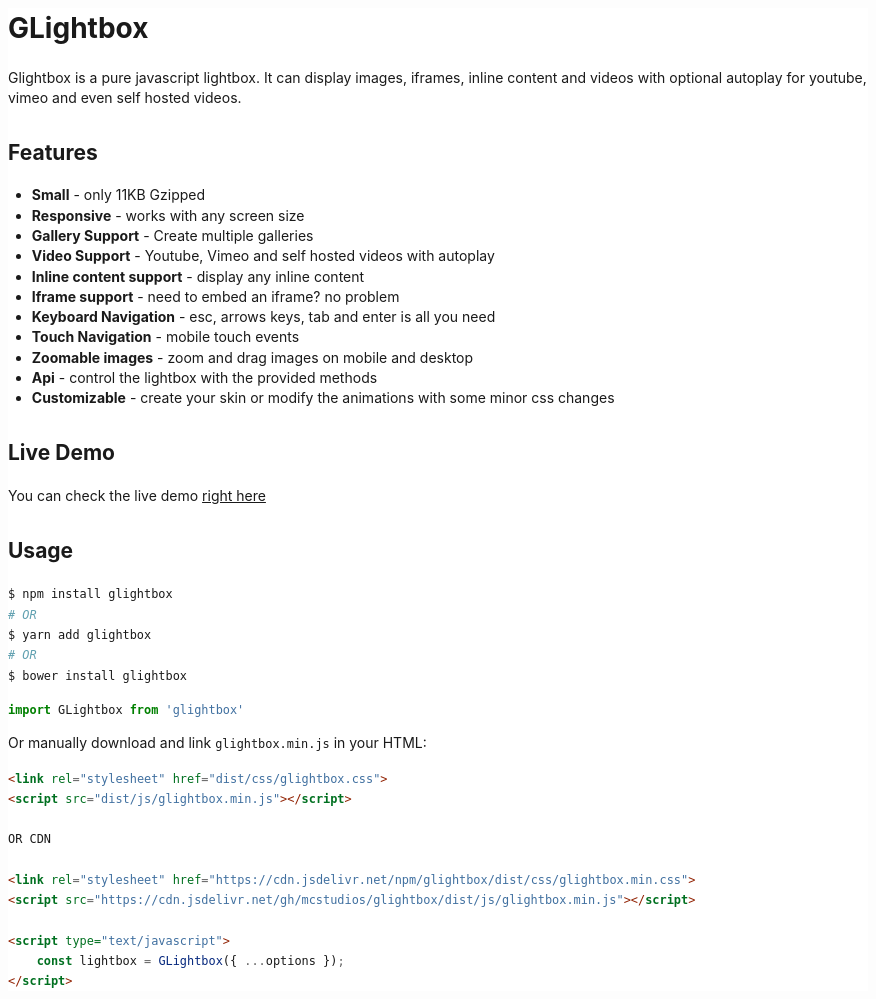 # GLightbox

Glightbox is a pure javascript lightbox. It can display images, iframes, inline content and videos with optional autoplay for youtube, vimeo and even self hosted videos.

## Features
- **Small** - only 11KB Gzipped
- **Responsive** - works with any screen size
- **Gallery Support** - Create multiple galleries
- **Video Support** - Youtube, Vimeo and self hosted videos with autoplay
- **Inline content support** - display any inline content
- **Iframe support** - need to embed an iframe? no problem
- **Keyboard Navigation** - esc, arrows keys, tab and enter is all you need
- **Touch Navigation** - mobile touch events
- **Zoomable images** - zoom and drag images on mobile and desktop
- **Api** - control the lightbox with the provided methods
- **Customizable** - create your skin or modify the animations with some minor css changes

## Live Demo
You can check the live demo [right here](https://biati-digital.github.io/glightbox/)

## Usage

```bash
$ npm install glightbox
# OR
$ yarn add glightbox
# OR
$ bower install glightbox
```

```javascript
import GLightbox from 'glightbox'
```

Or manually download and link `glightbox.min.js` in your HTML:

```html
<link rel="stylesheet" href="dist/css/glightbox.css">
<script src="dist/js/glightbox.min.js"></script>

OR CDN

<link rel="stylesheet" href="https://cdn.jsdelivr.net/npm/glightbox/dist/css/glightbox.min.css">
<script src="https://cdn.jsdelivr.net/gh/mcstudios/glightbox/dist/js/glightbox.min.js"></script>

<script type="text/javascript">
    const lightbox = GLightbox({ ...options });
</script>
```
